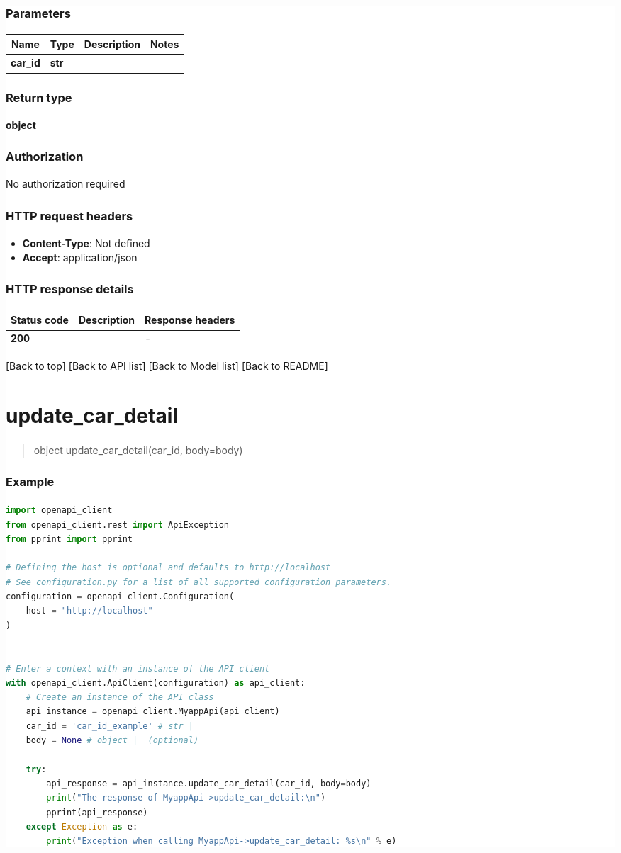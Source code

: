 

### Parameters


Name | Type | Description  | Notes
------------- | ------------- | ------------- | -------------
 **car_id** | **str**|  | 

### Return type

**object**

### Authorization

No authorization required

### HTTP request headers

 - **Content-Type**: Not defined
 - **Accept**: application/json

### HTTP response details

| Status code | Description | Response headers |
|-------------|-------------|------------------|
**200** |  |  -  |

[[Back to top]](#) [[Back to API list]](../README.md#documentation-for-api-endpoints) [[Back to Model list]](../README.md#documentation-for-models) [[Back to README]](../README.md)

# **update_car_detail**
> object update_car_detail(car_id, body=body)



### Example


```python
import openapi_client
from openapi_client.rest import ApiException
from pprint import pprint

# Defining the host is optional and defaults to http://localhost
# See configuration.py for a list of all supported configuration parameters.
configuration = openapi_client.Configuration(
    host = "http://localhost"
)


# Enter a context with an instance of the API client
with openapi_client.ApiClient(configuration) as api_client:
    # Create an instance of the API class
    api_instance = openapi_client.MyappApi(api_client)
    car_id = 'car_id_example' # str | 
    body = None # object |  (optional)

    try:
        api_response = api_instance.update_car_detail(car_id, body=body)
        print("The response of MyappApi->update_car_detail:\n")
        pprint(api_response)
    except Exception as e:
        print("Exception when calling MyappApi->update_car_detail: %s\n" % e)
```
